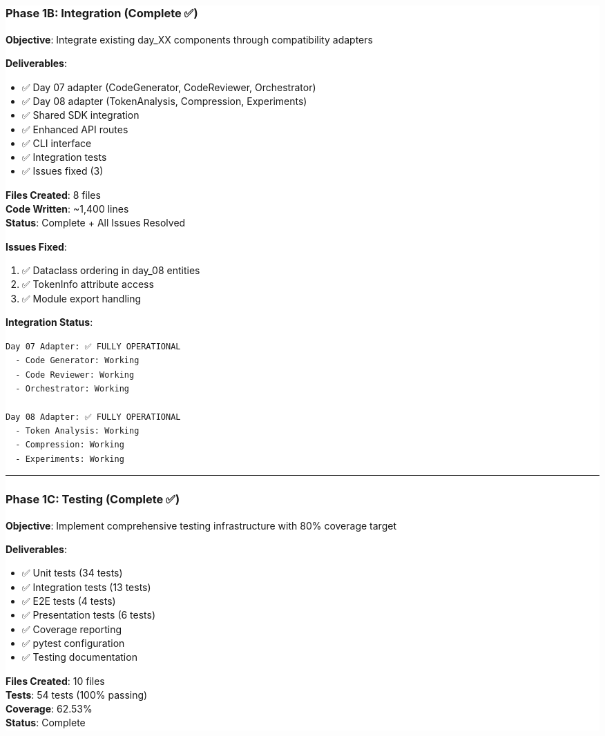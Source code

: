 
### Phase 1B: Integration (Complete ✅)

**Objective**: Integrate existing day_XX components through compatibility adapters

**Deliverables**:
- ✅ Day 07 adapter (CodeGenerator, CodeReviewer, Orchestrator)
- ✅ Day 08 adapter (TokenAnalysis, Compression, Experiments)
- ✅ Shared SDK integration
- ✅ Enhanced API routes
- ✅ CLI interface
- ✅ Integration tests
- ✅ Issues fixed (3)

**Files Created**: 8 files  
**Code Written**: ~1,400 lines  
**Status**: Complete + All Issues Resolved  

**Issues Fixed**:
1. ✅ Dataclass ordering in day_08 entities
2. ✅ TokenInfo attribute access
3. ✅ Module export handling

**Integration Status**:
```
Day 07 Adapter: ✅ FULLY OPERATIONAL
  - Code Generator: Working
  - Code Reviewer: Working
  - Orchestrator: Working

Day 08 Adapter: ✅ FULLY OPERATIONAL
  - Token Analysis: Working
  - Compression: Working
  - Experiments: Working
```

---

### Phase 1C: Testing (Complete ✅)

**Objective**: Implement comprehensive testing infrastructure with 80% coverage target

**Deliverables**:
- ✅ Unit tests (34 tests)
- ✅ Integration tests (13 tests)
- ✅ E2E tests (4 tests)
- ✅ Presentation tests (6 tests)
- ✅ Coverage reporting
- ✅ pytest configuration
- ✅ Testing documentation

**Files Created**: 10 files  
**Tests**: 54 tests (100% passing)  
**Coverage**: 62.53%  
**Status**: Complete  
